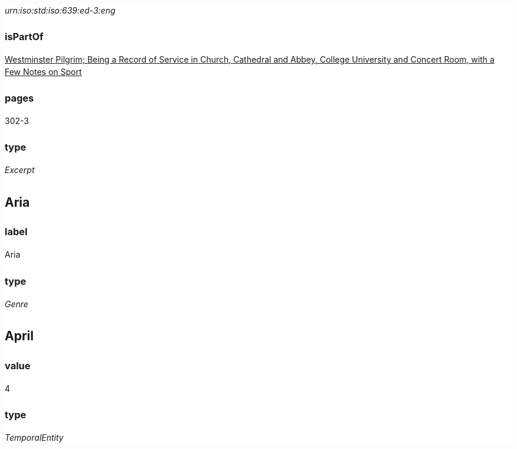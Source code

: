 
*urn:iso:std:iso:639:ed-3:eng*

### isPartOf


[Westminster Pilgrim; Being a Record of Service in Church, Cathedral and Abbey, College University and Concert Room, with a Few Notes on Sport](#Westminster-Pilgrim;-Being-a-Record-of-Service-in-Church-Cathedral-and-Abbey-College-University-and-Concert-Room-with-a-Few-Notes-on-Sport)

### pages


302-3

### type


*Excerpt*

## Aria

### label


Aria

### type


*Genre*

## April

### value


4

### type


*TemporalEntity*